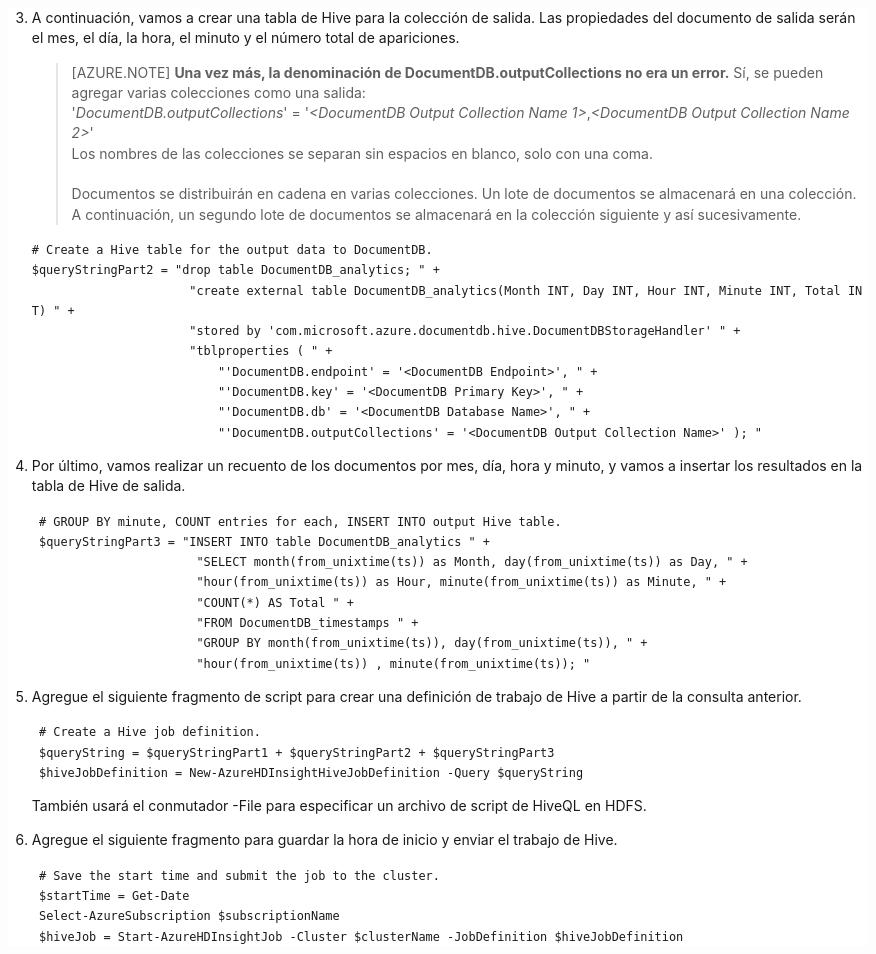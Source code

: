 3.  A continuación, vamos a crear una tabla de Hive para la colección de salida. Las propiedades del documento de salida serán el mes, el día, la hora, el minuto y el número total de apariciones.

	> [AZURE.NOTE] **Una vez más, la denominación de DocumentDB.outputCollections no era un error.** Sí, se pueden agregar varias colecciones como una salida: </br> 
	'*DocumentDB.outputCollections*' = '*\<DocumentDB Output Collection Name 1\>*,*\<DocumentDB Output Collection Name 2\>*' </br> Los nombres de las colecciones se separan sin espacios en blanco, solo con una coma. </br></br> 
	Documentos se distribuirán en cadena en varias colecciones. Un lote de documentos se almacenará en una colección. A continuación, un segundo lote de documentos se almacenará en la colección siguiente y así sucesivamente.

		# Create a Hive table for the output data to DocumentDB.
	    $queryStringPart2 = "drop table DocumentDB_analytics; " +
                              "create external table DocumentDB_analytics(Month INT, Day INT, Hour INT, Minute INT, Total INT) " +
                              "stored by 'com.microsoft.azure.documentdb.hive.DocumentDBStorageHandler' " + 
                              "tblproperties ( " + 
                                  "'DocumentDB.endpoint' = '<DocumentDB Endpoint>', " +
                                  "'DocumentDB.key' = '<DocumentDB Primary Key>', " +  
                                  "'DocumentDB.db' = '<DocumentDB Database Name>', " +
                                  "'DocumentDB.outputCollections' = '<DocumentDB Output Collection Name>' ); "

4. Por último, vamos realizar un recuento de los documentos por mes, día, hora y minuto, y vamos a insertar los resultados en la tabla de Hive de salida.

		# GROUP BY minute, COUNT entries for each, INSERT INTO output Hive table.
        $queryStringPart3 = "INSERT INTO table DocumentDB_analytics " +
                              "SELECT month(from_unixtime(ts)) as Month, day(from_unixtime(ts)) as Day, " +
                              "hour(from_unixtime(ts)) as Hour, minute(from_unixtime(ts)) as Minute, " +
                              "COUNT(*) AS Total " +
                              "FROM DocumentDB_timestamps " +
                              "GROUP BY month(from_unixtime(ts)), day(from_unixtime(ts)), " +
                              "hour(from_unixtime(ts)) , minute(from_unixtime(ts)); "

5. Agregue el siguiente fragmento de script para crear una definición de trabajo de Hive a partir de la consulta anterior.

		# Create a Hive job definition.
		$queryString = $queryStringPart1 + $queryStringPart2 + $queryStringPart3
		$hiveJobDefinition = New-AzureHDInsightHiveJobDefinition -Query $queryString

	También usará el conmutador -File para especificar un archivo de script de HiveQL en HDFS.

6. Agregue el siguiente fragmento para guardar la hora de inicio y enviar el trabajo de Hive.

		# Save the start time and submit the job to the cluster.
		$startTime = Get-Date
		Select-AzureSubscription $subscriptionName
		$hiveJob = Start-AzureHDInsightJob -Cluster $clusterName -JobDefinition $hiveJobDefinition


[apache-hadoop]: http://hadoop.apache.org/
[apache-hadoop-doc]: http://hadoop.apache.org/docs/current/
[apache-hive]: http://hive.apache.org/
[apache-pig]: http://pig.apache.org/
[getting-started]: documentdb-get-started.md
[azure-classic-portal]: https://manage.windowsazure.com/
[azure-powershell-diagram]: ./media/documentdb-run-hadoop-with-hdinsight/azurepowershell-diagram-med.png
[azure-portal]: https://portal.azure.com/
[documentdb-hdinsight-samples]: http://portalcontent.blob.core.windows.net/samples/documentdb-hdinsight-samples.zip
[documentdb-github]: https://github.com/Azure/azure-documentdb-hadoop
[documentdb-java-application]: documentdb-java-application.md
[documentdb-manage-collections]: documentdb-manage.md#Collections
[documentdb-manage-document-storage]: documentdb-manage.md#IndexOverhead
[documentdb-manage-throughput]: documentdb-manage.md#ProvThroughput
[documentdb-import-data]: documentdb-import-data.md
[hdinsight-custom-provision]: ../hdinsight/hdinsight-provision-clusters.md#powershell
[hdinsight-develop-deploy-java-mapreduce]: ../hdinsight/hdinsight-develop-deploy-java-mapreduce.md
[hdinsight-hadoop-customize-cluster]: ../hdinsight/hdinsight-hadoop-customize-cluster.md
[hdinsight-get-started]: ../hdinsight/hdinsight-hadoop-tutorial-get-started-windows.md
[hdinsight-storage]: ../hdinsight/hdinsight-hadoop-use-blob-storage.md
[hdinsight-use-hive]: ../hdinsight/hdinsight-use-hive.md
[hdinsight-use-mapreduce]: ../hdinsight/hdinsight-use-mapreduce.md
[hdinsight-use-pig]: ../hdinsight/hdinsight-use-pig.md
[image-customprovision-page1]: ./media/documentdb-run-hadoop-with-hdinsight/customprovision-page1.png
[image-customprovision-page4]: ./media/documentdb-run-hadoop-with-hdinsight/customprovision-page4.png
[image-customprovision-page5]: ./media/documentdb-run-hadoop-with-hdinsight/customprovision-page5.png
[image-storageaccount-quickcreate]: ./media/documentdb-run-hadoop-with-hdinsight/storagequickcreate.png
[image-hive-query-results]: ./media/documentdb-run-hadoop-with-hdinsight/hivequeryresults.PNG
[image-mapreduce-query-results]: ./media/documentdb-run-hadoop-with-hdinsight/mapreducequeryresults.PNG
[image-pig-query-results]: ./media/documentdb-run-hadoop-with-hdinsight/pigqueryresults.PNG
[powershell-install-configure]: ../powershell-install-configure.md